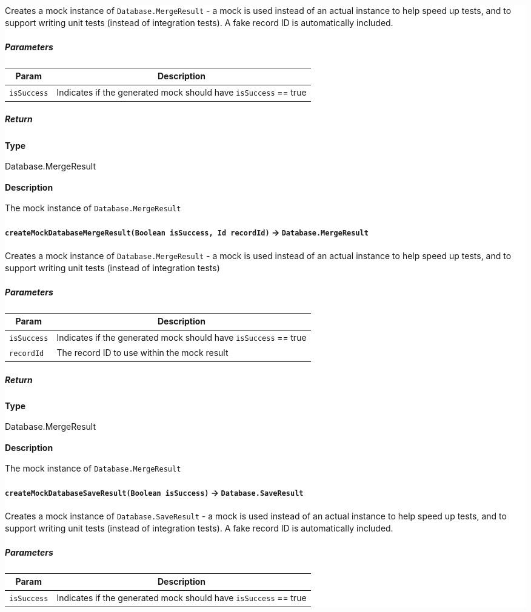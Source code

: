 Creates a mock instance of `Database.MergeResult` - a mock is used instead of an actual instance to help speed up tests, and to support writing unit tests (instead of integration tests). A fake record ID is automatically included.

##### Parameters

| Param       | Description                                                     |
| ----------- | --------------------------------------------------------------- |
| `isSuccess` | Indicates if the generated mock should have `isSuccess` == true |

##### Return

**Type**

Database.MergeResult

**Description**

The mock instance of `Database.MergeResult`

#### `createMockDatabaseMergeResult(Boolean isSuccess, Id recordId)` → `Database.MergeResult`

Creates a mock instance of `Database.MergeResult` - a mock is used instead of an actual instance to help speed up tests, and to support writing unit tests (instead of integration tests)

##### Parameters

| Param       | Description                                                     |
| ----------- | --------------------------------------------------------------- |
| `isSuccess` | Indicates if the generated mock should have `isSuccess` == true |
| `recordId`  | The record ID to use within the mock result                     |

##### Return

**Type**

Database.MergeResult

**Description**

The mock instance of `Database.MergeResult`

#### `createMockDatabaseSaveResult(Boolean isSuccess)` → `Database.SaveResult`

Creates a mock instance of `Database.SaveResult` - a mock is used instead of an actual instance to help speed up tests, and to support writing unit tests (instead of integration tests). A fake record ID is automatically included.

##### Parameters

| Param       | Description                                                     |
| ----------- | --------------------------------------------------------------- |
| `isSuccess` | Indicates if the generated mock should have `isSuccess` == true |

